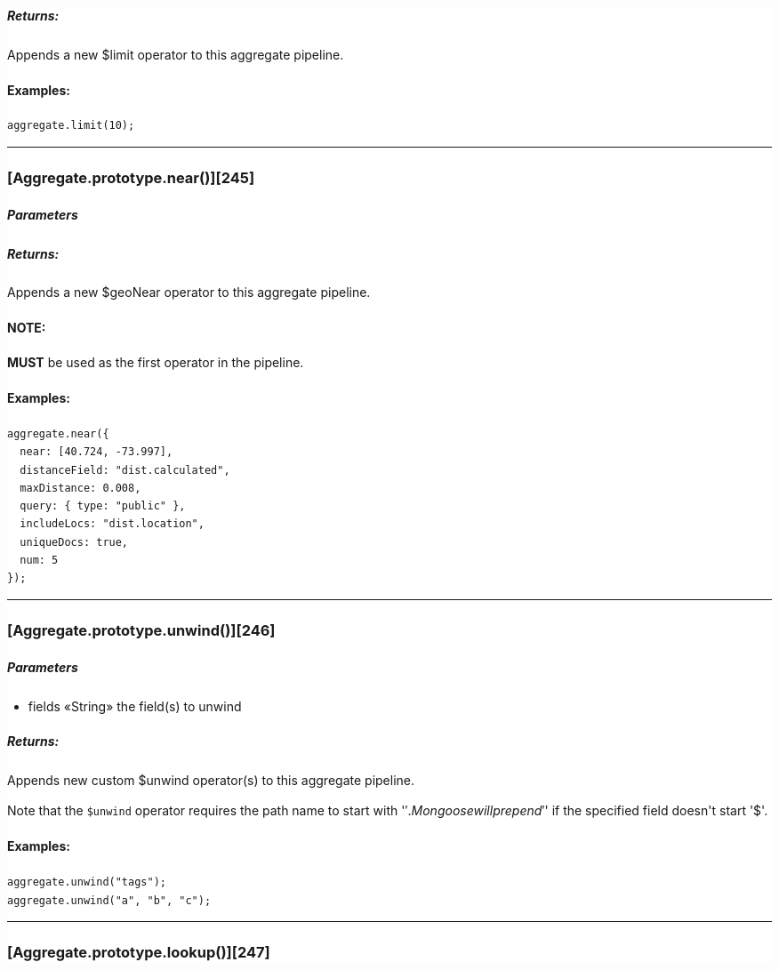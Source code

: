 ##### Returns:

Appends a new $limit operator to this aggregate pipeline.

#### Examples:

    aggregate.limit(10);

* * *

### [Aggregate.prototype.near()][245]

##### Parameters

##### Returns:

Appends a new $geoNear operator to this aggregate pipeline.

#### NOTE:

**MUST** be used as the first operator in the pipeline.

#### Examples:

    aggregate.near({
      near: [40.724, -73.997],
      distanceField: "dist.calculated",
      maxDistance: 0.008,
      query: { type: "public" },
      includeLocs: "dist.location",
      uniqueDocs: true,
      num: 5
    });

* * *

### [Aggregate.prototype.unwind()][246]

##### Parameters

* fields «String» the field(s) to unwind

##### Returns:

Appends new custom $unwind operator(s) to this aggregate pipeline.

Note that the `$unwind` operator requires the path name to start with '$'. Mongoose will prepend '$' if the specified field doesn't start '$'.

#### Examples:

    aggregate.unwind("tags");
    aggregate.unwind("a", "b", "c");

* * *

### [Aggregate.prototype.lookup()][247]

